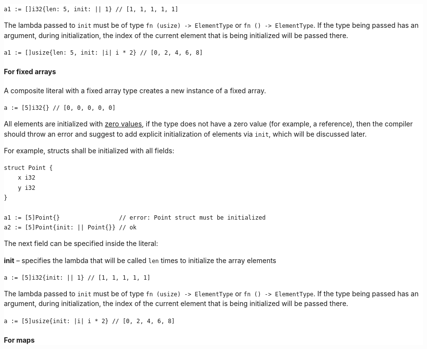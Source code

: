 ```spawn
a1 := []i32{len: 5, init: || 1} // [1, 1, 1, 1, 1]
```

The lambda passed to `init` must be of type `fn (usize) -> ElementType`
or `fn () -> ElementType`. If the type being passed has an argument, during
initialization, the index of the current element that is being initialized will
be passed there.

```spawn
a1 := []usize{len: 5, init: |i| i * 2} // [0, 2, 4, 6, 8]
```

#### For fixed arrays

A composite literal with a fixed array type creates a new instance of a fixed
array.

```spawn
a := [5]i32{} // [0, 0, 0, 0, 0]
```

All elements are initialized with [zero values](#the-zero-value), if the type
does not have a zero value (for example, a reference), then the compiler should
throw an error and suggest to add explicit initialization of elements
via `init`, which will be discussed later.

For example, structs shall be initialized with all fields:

```spawn
struct Point {
    x i32
    y i32
}

a1 := [5]Point{}                 // error: Point struct must be initialized
a2 := [5]Point{init: || Point{}} // ok
```

The next field can be specified inside the literal:

**init** – specifies the lambda that will be called `len` times to initialize
the array elements

```spawn
a := [5]i32{init: || 1} // [1, 1, 1, 1, 1]
```

The lambda passed to `init` must be of type `fn (usize) -> ElementType`
or `fn () -> ElementType`. If the type being passed has an argument, during
initialization, the index of the current element that is being initialized will
be passed there.

```spawn
a := [5]usize{init: |i| i * 2} // [0, 2, 4, 6, 8]
```

#### For maps
